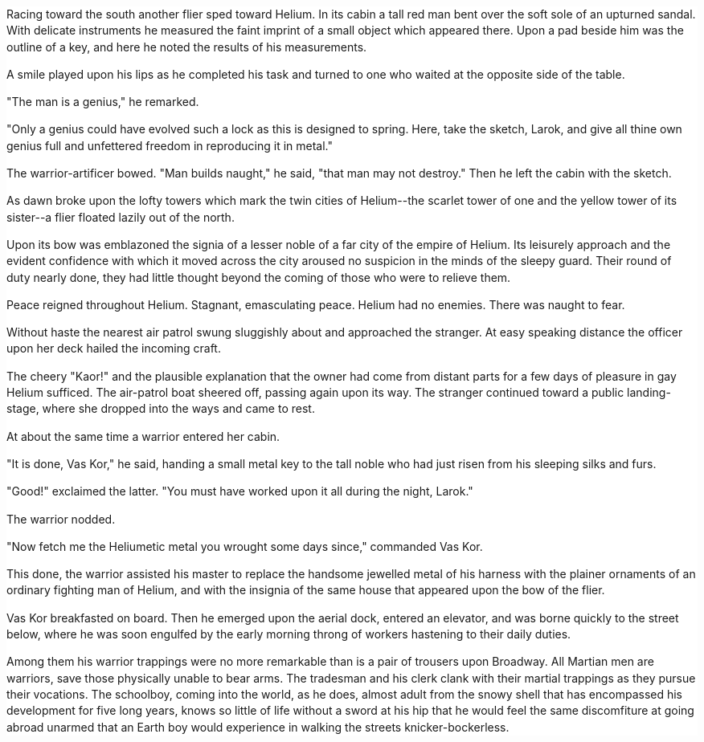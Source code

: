 Racing toward the south another flier sped toward Helium. In its cabin a tall red man bent over the soft sole of an upturned sandal. With delicate instruments he measured the faint imprint of a small object which appeared there. Upon a pad beside him was the outline of a key, and here he noted the results of his measurements.

A smile played upon his lips as he completed his task and turned to one who waited at the opposite side of the table.

"The man is a genius," he remarked.

"Only a genius could have evolved such a lock as this is designed to spring. Here, take the sketch, Larok, and give all thine own genius full and unfettered freedom in reproducing it in metal."

The warrior-artificer bowed. "Man builds naught," he said, "that man may not destroy." Then he left the cabin with the sketch.

As dawn broke upon the lofty towers which mark the twin cities of Helium--the scarlet tower of one and the yellow tower of its sister--a flier floated lazily out of the north.

Upon its bow was emblazoned the signia of a lesser noble of a far city of the empire of Helium. Its leisurely approach and the evident confidence with which it moved across the city aroused no suspicion in the minds of the sleepy guard. Their round of duty nearly done, they had little thought beyond the coming of those who were to relieve them.

Peace reigned throughout Helium. Stagnant, emasculating peace. Helium had no enemies. There was naught to fear.

Without haste the nearest air patrol swung sluggishly about and approached the stranger. At easy speaking distance the officer upon her deck hailed the incoming craft.

The cheery "Kaor!" and the plausible explanation that the owner had come from distant parts for a few days of pleasure in gay Helium sufficed. The air-patrol boat sheered off, passing again upon its way. The stranger continued toward a public landing-stage, where she dropped into the ways and came to rest.

At about the same time a warrior entered her cabin.

"It is done, Vas Kor," he said, handing a small metal key to the tall noble who had just risen from his sleeping silks and furs.

"Good!" exclaimed the latter. "You must have worked upon it all during the night, Larok."

The warrior nodded.

"Now fetch me the Heliumetic metal you wrought some days since," commanded Vas Kor.

This done, the warrior assisted his master to replace the handsome jewelled metal of his harness with the plainer ornaments of an ordinary fighting man of Helium, and with the insignia of the same house that appeared upon the bow of the flier.

Vas Kor breakfasted on board. Then he emerged upon the aerial dock, entered an elevator, and was borne quickly to the street below, where he was soon engulfed by the early morning throng of workers hastening to their daily duties.

Among them his warrior trappings were no more remarkable than is a pair of trousers upon Broadway. All Martian men are warriors, save those physically unable to bear arms. The tradesman and his clerk clank with their martial trappings as they pursue their vocations. The schoolboy, coming into the world, as he does, almost adult from the snowy shell that has encompassed his development for five long years, knows so little of life without a sword at his hip that he would feel the same discomfiture at going abroad unarmed that an Earth boy would experience in walking the streets knicker-bockerless.
